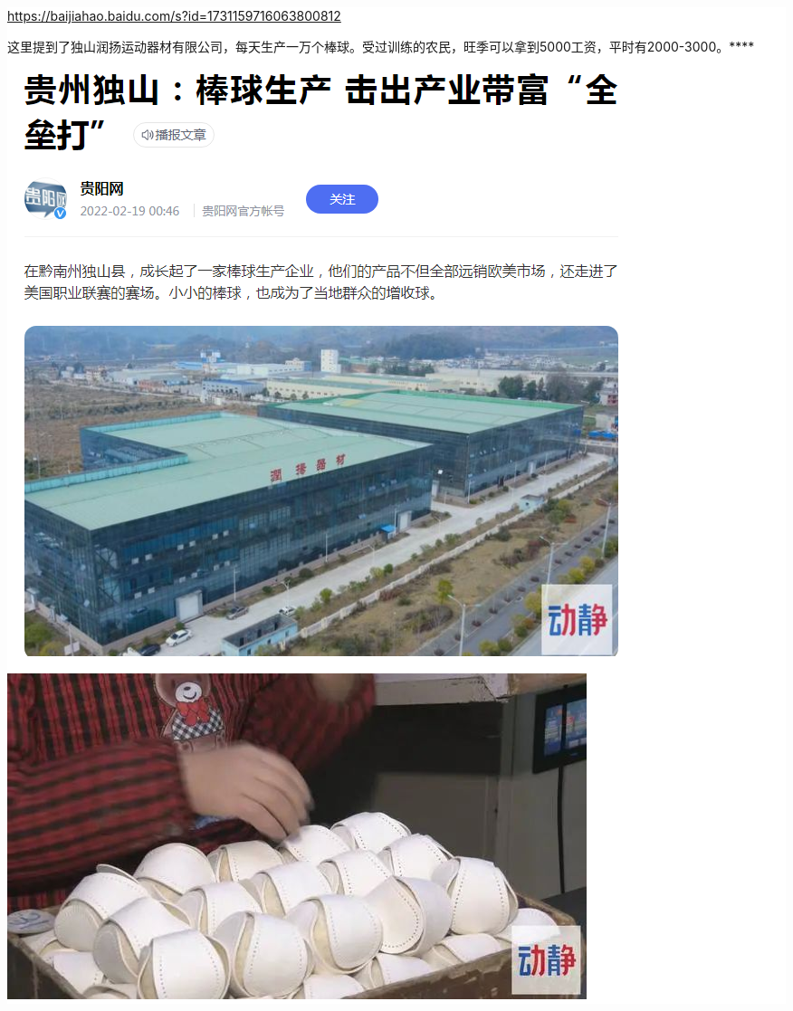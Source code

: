 https://baijiahao.baidu.com/s?id=1731159716063800812


这里提到了独山润扬运动器材有限公司，每天生产一万个棒球。受过训练的农民，旺季可以拿到5000工资，平时有2000-3000。****

![](/images/btnews/0401_0500/0434/f5081f14-0f95-455e-87cc-e4546dbf4139.png)

![](/images/btnews/0401_0500/0434/f528e0fd-fef2-4fd6-981a-e918de50618d.jpg)
